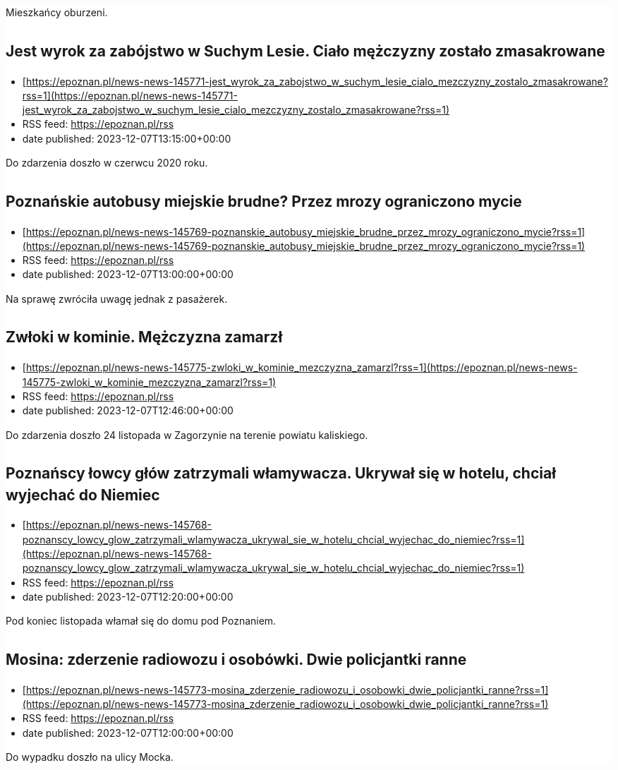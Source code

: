 Mieszkańcy oburzeni.

## Jest wyrok za zabójstwo w Suchym Lesie. Ciało mężczyzny zostało zmasakrowane
 - [https://epoznan.pl/news-news-145771-jest_wyrok_za_zabojstwo_w_suchym_lesie_cialo_mezczyzny_zostalo_zmasakrowane?rss=1](https://epoznan.pl/news-news-145771-jest_wyrok_za_zabojstwo_w_suchym_lesie_cialo_mezczyzny_zostalo_zmasakrowane?rss=1)
 - RSS feed: https://epoznan.pl/rss
 - date published: 2023-12-07T13:15:00+00:00

Do zdarzenia doszło w czerwcu 2020 roku.

## Poznańskie autobusy miejskie brudne? Przez mrozy ograniczono mycie
 - [https://epoznan.pl/news-news-145769-poznanskie_autobusy_miejskie_brudne_przez_mrozy_ograniczono_mycie?rss=1](https://epoznan.pl/news-news-145769-poznanskie_autobusy_miejskie_brudne_przez_mrozy_ograniczono_mycie?rss=1)
 - RSS feed: https://epoznan.pl/rss
 - date published: 2023-12-07T13:00:00+00:00

Na sprawę zwróciła uwagę jednak z pasażerek.

## Zwłoki w kominie. Mężczyzna zamarzł
 - [https://epoznan.pl/news-news-145775-zwloki_w_kominie_mezczyzna_zamarzl?rss=1](https://epoznan.pl/news-news-145775-zwloki_w_kominie_mezczyzna_zamarzl?rss=1)
 - RSS feed: https://epoznan.pl/rss
 - date published: 2023-12-07T12:46:00+00:00

Do zdarzenia doszło 24 listopada w Zagorzynie na terenie powiatu kaliskiego.

## Poznańscy łowcy głów zatrzymali włamywacza. Ukrywał się w hotelu, chciał wyjechać do Niemiec
 - [https://epoznan.pl/news-news-145768-poznanscy_lowcy_glow_zatrzymali_wlamywacza_ukrywal_sie_w_hotelu_chcial_wyjechac_do_niemiec?rss=1](https://epoznan.pl/news-news-145768-poznanscy_lowcy_glow_zatrzymali_wlamywacza_ukrywal_sie_w_hotelu_chcial_wyjechac_do_niemiec?rss=1)
 - RSS feed: https://epoznan.pl/rss
 - date published: 2023-12-07T12:20:00+00:00

Pod koniec listopada włamał się do domu pod Poznaniem.

## Mosina: zderzenie radiowozu i osobówki. Dwie policjantki ranne
 - [https://epoznan.pl/news-news-145773-mosina_zderzenie_radiowozu_i_osobowki_dwie_policjantki_ranne?rss=1](https://epoznan.pl/news-news-145773-mosina_zderzenie_radiowozu_i_osobowki_dwie_policjantki_ranne?rss=1)
 - RSS feed: https://epoznan.pl/rss
 - date published: 2023-12-07T12:00:00+00:00

Do wypadku doszło na ulicy Mocka.
